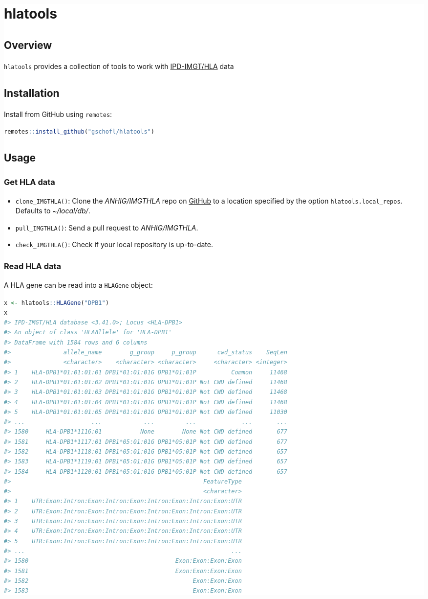 


# hlatools

## Overview

`hlatools` provides a collection of tools to work with
[IPD-IMGT/HLA](https://www.ebi.ac.uk/ipd/imgt/hla/) data

## Installation

Install from GitHub using `remotes`:

``` r
remotes::install_github("gschofl/hlatools")
```

## Usage

### Get HLA data

  - `clone_IMGTHLA()`: Clone the *ANHIG/IMGTHLA* repo on
    [GitHub](https://github.com/ANHIG/IMGTHLA) to a location specified
    by the option `hlatools.local_repos`. Defaults to *\~/local/db/*.

  - `pull_IMGTHLA()`: Send a pull request to *ANHIG/IMGTHLA*.

  - `check_IMGTHLA()`: Check if your local repository is up-to-date.

### Read HLA data

A HLA gene can be read into a `HLAGene` object:

``` r
x <- hlatools::HLAGene("DPB1")
x
#> IPD-IMGT/HLA database <3.41.0>; Locus <HLA-DPB1>
#> An object of class 'HLAAllele' for 'HLA-DPB1'
#> DataFrame with 1584 rows and 6 columns
#>               allele_name        g_group     p_group      cwd_status    SeqLen
#>               <character>    <character> <character>     <character> <integer>
#> 1    HLA-DPB1*01:01:01:01 DPB1*01:01:01G DPB1*01:01P          Common     11468
#> 2    HLA-DPB1*01:01:01:02 DPB1*01:01:01G DPB1*01:01P Not CWD defined     11468
#> 3    HLA-DPB1*01:01:01:03 DPB1*01:01:01G DPB1*01:01P Not CWD defined     11468
#> 4    HLA-DPB1*01:01:01:04 DPB1*01:01:01G DPB1*01:01P Not CWD defined     11468
#> 5    HLA-DPB1*01:01:01:05 DPB1*01:01:01G DPB1*01:01P Not CWD defined     11030
#> ...                   ...            ...         ...             ...       ...
#> 1580     HLA-DPB1*1116:01           None        None Not CWD defined       677
#> 1581     HLA-DPB1*1117:01 DPB1*05:01:01G DPB1*05:01P Not CWD defined       677
#> 1582     HLA-DPB1*1118:01 DPB1*05:01:01G DPB1*05:01P Not CWD defined       657
#> 1583     HLA-DPB1*1119:01 DPB1*05:01:01G DPB1*05:01P Not CWD defined       657
#> 1584     HLA-DPB1*1120:01 DPB1*05:01:01G DPB1*05:01P Not CWD defined       657
#>                                                       FeatureType
#>                                                       <character>
#> 1    UTR:Exon:Intron:Exon:Intron:Exon:Intron:Exon:Intron:Exon:UTR
#> 2    UTR:Exon:Intron:Exon:Intron:Exon:Intron:Exon:Intron:Exon:UTR
#> 3    UTR:Exon:Intron:Exon:Intron:Exon:Intron:Exon:Intron:Exon:UTR
#> 4    UTR:Exon:Intron:Exon:Intron:Exon:Intron:Exon:Intron:Exon:UTR
#> 5    UTR:Exon:Intron:Exon:Intron:Exon:Intron:Exon:Intron:Exon:UTR
#> ...                                                           ...
#> 1580                                          Exon:Exon:Exon:Exon
#> 1581                                          Exon:Exon:Exon:Exon
#> 1582                                               Exon:Exon:Exon
#> 1583                                               Exon:Exon:Exon
```
